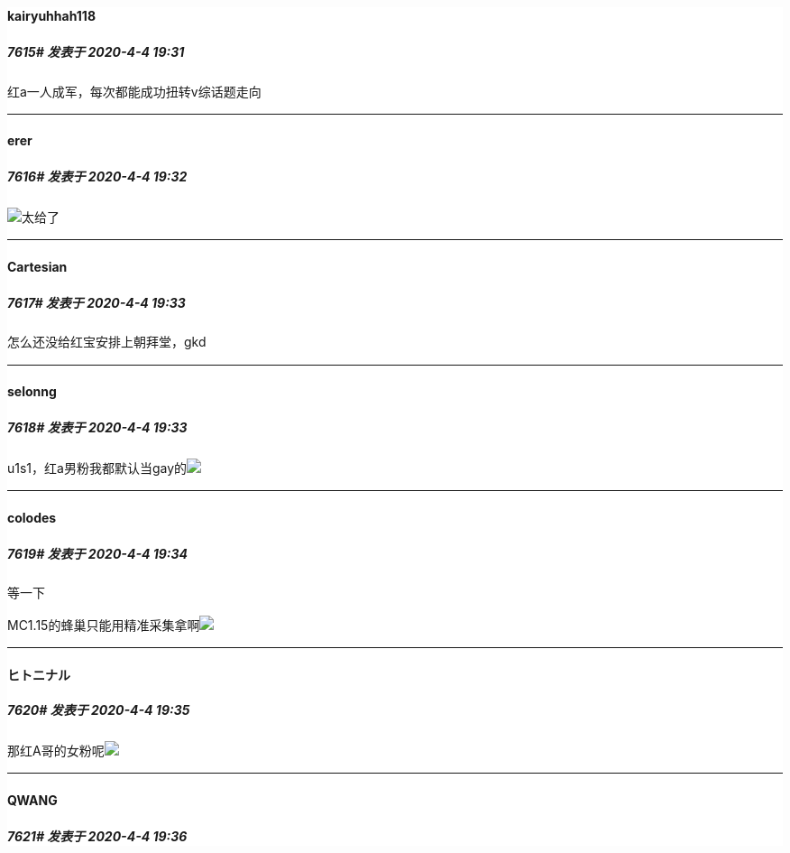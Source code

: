 ####  kairyuhhah118  
##### 7615#       发表于 2020-4-4 19:31


红a一人成军，每次都能成功扭转v综话题走向


-----

####  erer  
##### 7616#       发表于 2020-4-4 19:32


<img src="https://static.saraba1st.com/image/smiley/face2017/067.png" referrerpolicy="no-referrer">太给了


-----

####  Cartesian  
##### 7617#       发表于 2020-4-4 19:33


怎么还没给红宝安排上朝拜堂，gkd


-----

####  selonng  
##### 7618#       发表于 2020-4-4 19:33


u1s1，红a男粉我都默认当gay的<img src="https://static.saraba1st.com/image/smiley/animal2017/004.png" referrerpolicy="no-referrer">


-----

####  colodes  
##### 7619#       发表于 2020-4-4 19:34


等一下


MC1.15的蜂巢只能用精准采集拿啊<img src="https://static.saraba1st.com/image/smiley/face2017/143.png" referrerpolicy="no-referrer">


-----

####  ヒトニナル  
##### 7620#       发表于 2020-4-4 19:35


那红A哥的女粉呢<img src="https://static.saraba1st.com/image/smiley/face2017/075.png" referrerpolicy="no-referrer">


-----

####  QWANG  
##### 7621#       发表于 2020-4-4 19:36
